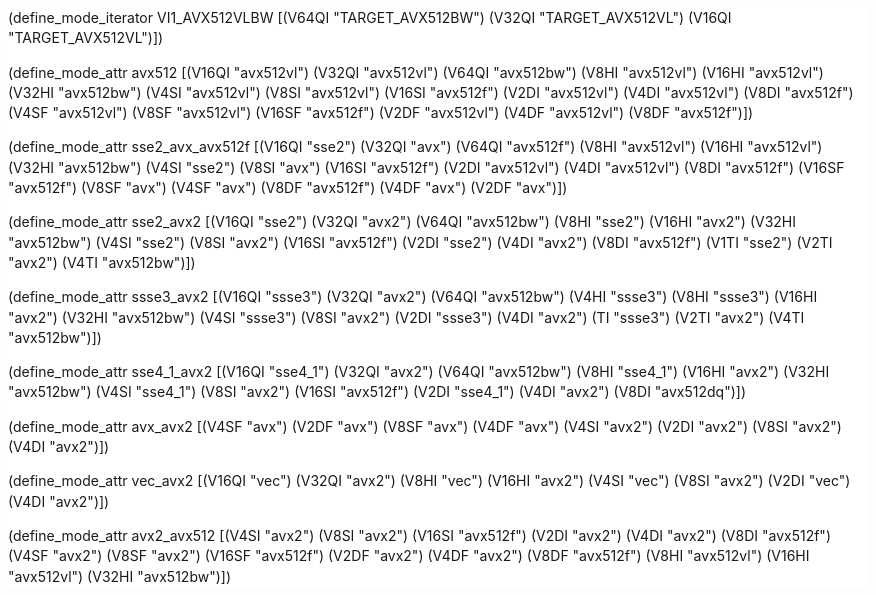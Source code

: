 (define_mode_iterator VI1_AVX512VLBW
  [(V64QI "TARGET_AVX512BW") (V32QI  "TARGET_AVX512VL")
	(V16QI  "TARGET_AVX512VL")])

(define_mode_attr avx512
  [(V16QI "avx512vl") (V32QI "avx512vl") (V64QI "avx512bw")
   (V8HI  "avx512vl") (V16HI  "avx512vl") (V32HI "avx512bw")
   (V4SI  "avx512vl") (V8SI  "avx512vl") (V16SI "avx512f")
   (V2DI  "avx512vl") (V4DI  "avx512vl") (V8DI "avx512f")
   (V4SF "avx512vl") (V8SF "avx512vl") (V16SF "avx512f")
   (V2DF "avx512vl") (V4DF "avx512vl") (V8DF "avx512f")])

(define_mode_attr sse2_avx_avx512f
  [(V16QI "sse2") (V32QI "avx") (V64QI "avx512f")
   (V8HI  "avx512vl") (V16HI  "avx512vl") (V32HI "avx512bw")
   (V4SI  "sse2") (V8SI  "avx") (V16SI "avx512f")
   (V2DI  "avx512vl") (V4DI  "avx512vl") (V8DI "avx512f")
   (V16SF "avx512f") (V8SF "avx") (V4SF "avx")
   (V8DF "avx512f") (V4DF "avx") (V2DF "avx")])

(define_mode_attr sse2_avx2
  [(V16QI "sse2") (V32QI "avx2") (V64QI "avx512bw")
   (V8HI "sse2") (V16HI "avx2") (V32HI "avx512bw")
   (V4SI "sse2") (V8SI "avx2") (V16SI "avx512f")
   (V2DI "sse2") (V4DI "avx2") (V8DI "avx512f")
   (V1TI "sse2") (V2TI "avx2") (V4TI "avx512bw")])

(define_mode_attr ssse3_avx2
   [(V16QI "ssse3") (V32QI "avx2") (V64QI "avx512bw")
    (V4HI "ssse3") (V8HI "ssse3") (V16HI "avx2") (V32HI "avx512bw")
    (V4SI "ssse3") (V8SI "avx2")
    (V2DI "ssse3") (V4DI "avx2")
    (TI "ssse3") (V2TI "avx2") (V4TI "avx512bw")])

(define_mode_attr sse4_1_avx2
   [(V16QI "sse4_1") (V32QI "avx2") (V64QI "avx512bw")
    (V8HI "sse4_1") (V16HI "avx2") (V32HI "avx512bw")
    (V4SI "sse4_1") (V8SI "avx2") (V16SI "avx512f")
    (V2DI "sse4_1") (V4DI "avx2") (V8DI "avx512dq")])

(define_mode_attr avx_avx2
  [(V4SF "avx") (V2DF "avx")
   (V8SF "avx") (V4DF "avx")
   (V4SI "avx2") (V2DI "avx2")
   (V8SI "avx2") (V4DI "avx2")])

(define_mode_attr vec_avx2
  [(V16QI "vec") (V32QI "avx2")
   (V8HI "vec") (V16HI "avx2")
   (V4SI "vec") (V8SI "avx2")
   (V2DI "vec") (V4DI "avx2")])

(define_mode_attr avx2_avx512
  [(V4SI "avx2") (V8SI "avx2") (V16SI "avx512f")
   (V2DI "avx2") (V4DI "avx2") (V8DI "avx512f")
   (V4SF "avx2") (V8SF "avx2") (V16SF "avx512f")
   (V2DF "avx2") (V4DF "avx2") (V8DF "avx512f")
   (V8HI "avx512vl") (V16HI "avx512vl") (V32HI "avx512bw")])
